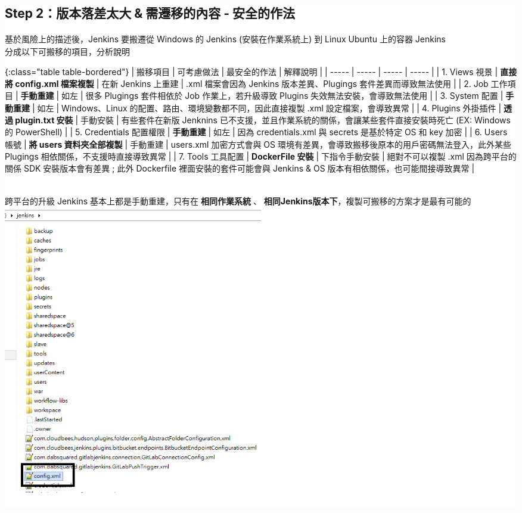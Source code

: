 

<h2>Step 2：版本落差太大 & 需遷移的內容 - 安全的作法</h2>
基於風險上的描述後，Jenkins 要搬遷從 Windows 的 Jenkins (安裝在作業系統上) 到 Linux Ubuntu 上的容器 Jenkins 
<br/>分成以下可搬移的項目，分析說明


{:class="table table-bordered"}
| 搬移項目 | 可考慮做法 | 最安全的作法 | 解釋說明 |
| ----- | ----- | ----- | ----- |
| 1. Views 視景 | **直接將 config.xml 檔案複製**  | 在新 Jenkins 上重建 | .xml 檔案會因為 Jenkins 版本差異、Plugings 套件差異而導致無法使用 |
| 2. Job 工作項目 | **手動重建** | 如左 | 很多 Plugings 套件相依於 Job 作業上，若升級導致 Plugins 失效無法安裝，會導致無法使用 |
| 3. System 配置  | **手動重建** | 如左 | Windows、Linux 的配置、路由、環境變數都不同，因此直接複製 .xml 設定檔案，會導致異常 |
| 4. Plugins 外掛插件 | **透過 plugin.txt 安裝** | 手動安裝 | 有些套件在新版 Jenknins 已不支援，並且作業系統的關係，會讓某些套件直接安裝時死亡 (EX: Windows 的 PowerShell)  |
| 5. Credentials 配置權限 | **手動重建** | 如左 | 因為 credentials.xml 與 secrets 是基於特定 OS 和 key 加密 |
| 6. Users 帳號 | **將 users 資料夾全部複製**  | 手動重建 | users.xml 加密方式會與 OS 環境有差異，會導致搬移後原本的用戶密碼無法登入，此外某些 Plugings 相依關係，不支援時直接導致異常 |
| 7. Tools 工具配置 | **DockerFile 安裝** | 下指令手動安裝 | 絕對不可以複製 .xml 因為跨平台的關係 SDK 安裝版本會有差異 ; 此外 Dockerfile 裡面安裝的套件可能會與 Jenkins & OS 版本有相依關係，也可能間接導致異常 |

<br/>跨平台的升級 Jenkins 基本上都是手動重建，只有在 **相同作業系統** 、 **相同Jenkins版本下**，複製可搬移的方案才是最有可能的
<br/> <img src="/assets/image/ContinuousDeployment/Jenkins/2025_07_12/001.png" alt="" width="50%" height="50%" />
<br/><br/>
